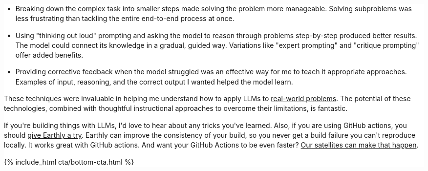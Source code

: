 - Breaking down the complex task into smaller steps made solving the problem more manageable. Solving subproblems was less frustrating than tackling the entire end-to-end process at once.

- Using "thinking out loud" prompting and asking the model to reason through problems step-by-step produced better results. The model could connect its knowledge in a gradual, guided way. Variations like "expert prompting" and "critique prompting" offer added benefits.

- Providing corrective feedback when the model struggled was an effective way for me to teach it appropriate approaches. Examples of input, reasoning, and the correct output I wanted helped the model learn.

These techniques were invaluable in helping me understand how to apply LLMs to [real-world problems](https://github.com/earthly/build-transpose/). The potential of these technologies, combined with thoughtful instructional approaches to overcome their limitations, is fantastic.

If you're building things with LLMs, I'd love to hear about any tricks you've learned. Also, if you are using GitHub actions, you should [give Earthly a try](https://earthly.dev/earthly-github-actions). Earthly can improve the consistency of your build, so you never get a build failure you can't reproduce locally. It works great with GitHub actions. And want your GitHub Actions to be even faster? [Our satellites can make that happen](https://earthly.dev/pricing).

{% include_html cta/bottom-cta.html %}
